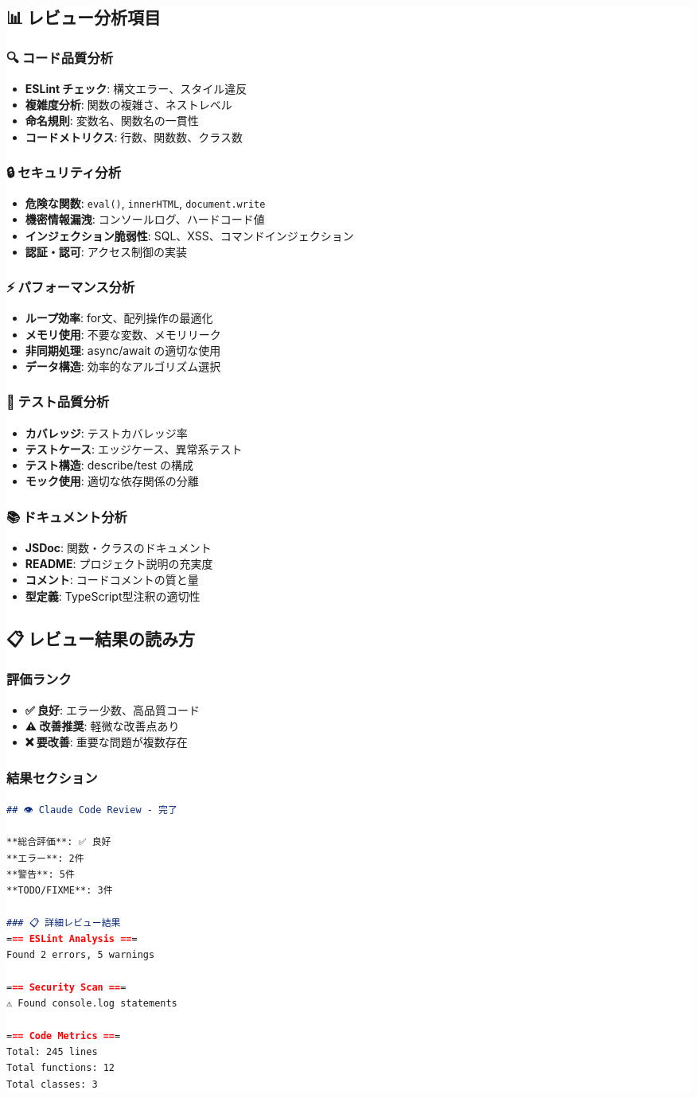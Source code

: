 ## 📊 レビュー分析項目

### 🔍 コード品質分析
- **ESLint チェック**: 構文エラー、スタイル違反
- **複雑度分析**: 関数の複雑さ、ネストレベル
- **命名規則**: 変数名、関数名の一貫性
- **コードメトリクス**: 行数、関数数、クラス数

### 🔒 セキュリティ分析
- **危険な関数**: `eval()`, `innerHTML`, `document.write`
- **機密情報漏洩**: コンソールログ、ハードコード値
- **インジェクション脆弱性**: SQL、XSS、コマンドインジェクション
- **認証・認可**: アクセス制御の実装

### ⚡ パフォーマンス分析
- **ループ効率**: for文、配列操作の最適化
- **メモリ使用**: 不要な変数、メモリリーク
- **非同期処理**: async/await の適切な使用
- **データ構造**: 効率的なアルゴリズム選択

### 🧪 テスト品質分析
- **カバレッジ**: テストカバレッジ率
- **テストケース**: エッジケース、異常系テスト
- **テスト構造**: describe/test の構成
- **モック使用**: 適切な依存関係の分離

### 📚 ドキュメント分析
- **JSDoc**: 関数・クラスのドキュメント
- **README**: プロジェクト説明の充実度
- **コメント**: コードコメントの質と量
- **型定義**: TypeScript型注釈の適切性

## 📋 レビュー結果の読み方

### 評価ランク
- **✅ 良好**: エラー少数、高品質コード
- **⚠️ 改善推奨**: 軽微な改善点あり
- **❌ 要改善**: 重要な問題が複数存在

### 結果セクション
```markdown
## 👁️ Claude Code Review - 完了

**総合評価**: ✅ 良好
**エラー**: 2件
**警告**: 5件
**TODO/FIXME**: 3件

### 📋 詳細レビュー結果
=== ESLint Analysis ===
Found 2 errors, 5 warnings

=== Security Scan ===
⚠️ Found console.log statements

=== Code Metrics ===
Total: 245 lines
Total functions: 12
Total classes: 3

```